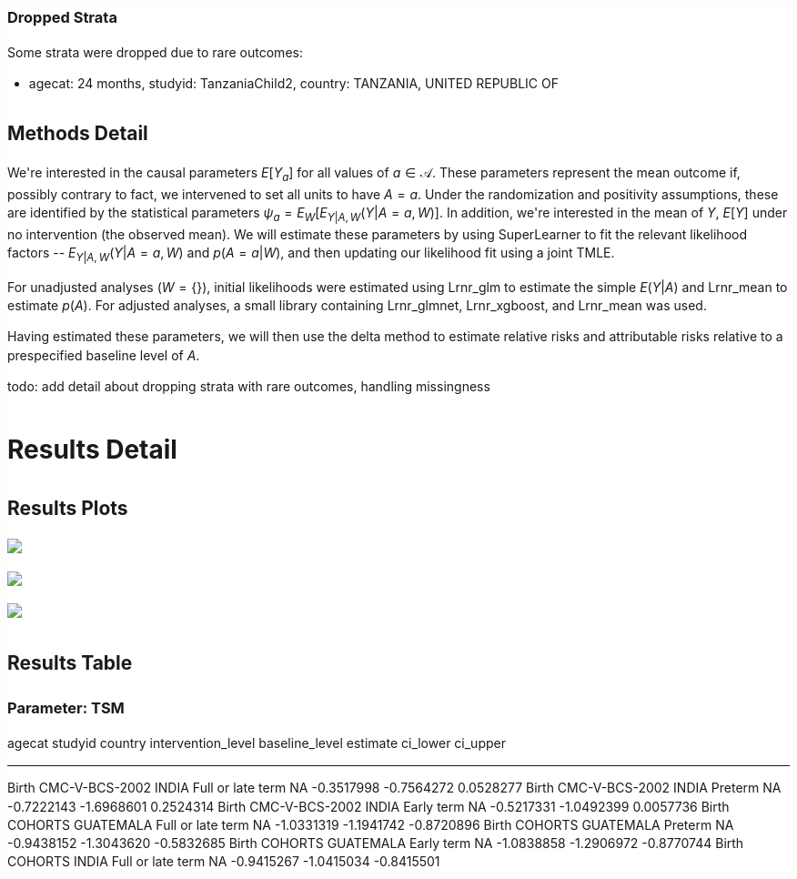 ### Dropped Strata

Some strata were dropped due to rare outcomes:

* agecat: 24 months, studyid: TanzaniaChild2, country: TANZANIA, UNITED REPUBLIC OF

## Methods Detail

We're interested in the causal parameters $E[Y_a]$ for all values of $a \in \mathcal{A}$. These parameters represent the mean outcome if, possibly contrary to fact, we intervened to set all units to have $A=a$. Under the randomization and positivity assumptions, these are identified by the statistical parameters $\psi_a=E_W[E_{Y|A,W}(Y|A=a,W)]$.  In addition, we're interested in the mean of $Y$, $E[Y]$ under no intervention (the observed mean). We will estimate these parameters by using SuperLearner to fit the relevant likelihood factors -- $E_{Y|A,W}(Y|A=a,W)$ and $p(A=a|W)$, and then updating our likelihood fit using a joint TMLE.

For unadjusted analyses ($W=\{\}$), initial likelihoods were estimated using Lrnr_glm to estimate the simple $E(Y|A)$ and Lrnr_mean to estimate $p(A)$. For adjusted analyses, a small library containing Lrnr_glmnet, Lrnr_xgboost, and Lrnr_mean was used.

Having estimated these parameters, we will then use the delta method to estimate relative risks and attributable risks relative to a prespecified baseline level of $A$.

todo: add detail about dropping strata with rare outcomes, handling missingness







# Results Detail

## Results Plots
![](/tmp/1c87ca45-1529-494b-b6c1-7176cbd59149/cbddf432-baa7-4a14-aa46-bcadb3fb532f/REPORT_files/figure-html/plot_tsm-1.png)



![](/tmp/1c87ca45-1529-494b-b6c1-7176cbd59149/cbddf432-baa7-4a14-aa46-bcadb3fb532f/REPORT_files/figure-html/plot_ate-1.png)



![](/tmp/1c87ca45-1529-494b-b6c1-7176cbd59149/cbddf432-baa7-4a14-aa46-bcadb3fb532f/REPORT_files/figure-html/plot_par-1.png)

## Results Table

### Parameter: TSM


agecat      studyid          country                        intervention_level   baseline_level      estimate     ci_lower     ci_upper
----------  ---------------  -----------------------------  -------------------  ---------------  -----------  -----------  -----------
Birth       CMC-V-BCS-2002   INDIA                          Full or late term    NA                -0.3517998   -0.7564272    0.0528277
Birth       CMC-V-BCS-2002   INDIA                          Preterm              NA                -0.7222143   -1.6968601    0.2524314
Birth       CMC-V-BCS-2002   INDIA                          Early term           NA                -0.5217331   -1.0492399    0.0057736
Birth       COHORTS          GUATEMALA                      Full or late term    NA                -1.0331319   -1.1941742   -0.8720896
Birth       COHORTS          GUATEMALA                      Preterm              NA                -0.9438152   -1.3043620   -0.5832685
Birth       COHORTS          GUATEMALA                      Early term           NA                -1.0838858   -1.2906972   -0.8770744
Birth       COHORTS          INDIA                          Full or late term    NA                -0.9415267   -1.0415034   -0.8415501